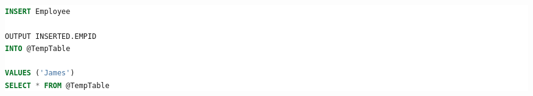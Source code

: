 ```sql
INSERT Employee 

OUTPUT INSERTED.EMPID 
INTO @TempTable 

VALUES ('James')
SELECT * FROM @TempTable
```
